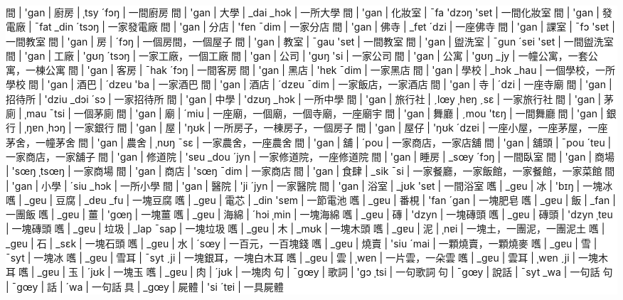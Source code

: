 間 | 'gan | 廚房 | ˌtsy ´fɔŋ | 一間廚房
間 | 'gan | 大學 | _dai _hɔk | 一所大學
間 | 'gan | 化妝室 | ¯fa 'dzɔŋ 'sɐt | 一間化妝室
間 | 'gan | 發電廠 | ¯fat _din ´tsɔŋ | 一家發電廠
間 | 'gan | 分店 | 'fɐn ¯dim | 一家分店
間 | 'gan | 佛寺 | _fɐt ´dzi | 一座佛寺
間 | 'gan | 課室 | ¯fɔ 'sɐt | 一間教室
間 | 'gan | 房 | ´fɔŋ | 一個房間，一個屋子
間 | 'gan | 教室 | ¯gau 'sɐt | 一間教室
間 | 'gan | 盥洗室 | ¯gun ´sɐi 'sɐt | 一間盥洗室
間 | 'gan | 工廠 | 'gʊŋ ´tsɔŋ | 一家工廠，一個工廠
間 | 'gan | 公司 | 'gʊŋ 'si | 一家公司
間 | 'gan | 公寓 | 'gʊŋ _jy | 一幢公寓，一套公寓，一棟公寓
間 | 'gan | 客房 | ¯hak ´fɔŋ | 一間客房
間 | 'gan | 黑店 | 'hɐk ¯dim | 一家黑店
間 | 'gan | 學校 | _hɔk _hau | 一個學校，一所學校
間 | 'gan | 酒巴 | ´dzɐu 'ba | 一家酒巴
間 | 'gan | 酒店 | ´dzɐu ¯dim | 一家飯店，一家酒店
間 | 'gan | 寺 | ´dzi | 一座寺廟
間 | 'gan | 招待所 | 'dziu _dɔi ´sɔ | 一家招待所
間 | 'gan | 中學 | 'dzʊŋ _hɔk | 一所中學
間 | 'gan | 旅行社 | ˏlœy ˌhɐŋ ˏsɛ | 一家旅行社
間 | 'gan | 茅廁 | ˌmau ¯tsi | 一個茅廁
間 | 'gan | 廟 | ´miu | 一座廟，一個廟，一個寺廟，一座廟宇
間 | 'gan | 舞廳 | ˏmou 'tɛŋ | 一間舞廳
間 | 'gan | 銀行 | ˌŋɐn ˌhɔŋ | 一家銀行
間 | 'gan | 屋 | 'ŋʊk | 一所房子，一棟房子，一個房子
間 | 'gan | 屋仔 | 'ŋʊk ´dzɐi | 一座小屋，一座茅屋，一座茅舍，一幢茅舍
間 | 'gan | 農舍 | ˌnʊŋ ¯sɛ | 一家農舍，一座農舍
間 | 'gan | 舖 | ´pou | 一家商店，一家店舖
間 | 'gan | 舖頭 | ¯pou ´tɐu | 一家商店，一家舖子
間 | 'gan | 修道院 | 'sɐu _dou ´jyn | 一家修道院，一座修道院
間 | 'gan | 睡房 | _sœy ´fɔŋ | 一間臥室
間 | 'gan | 商場 | 'sœŋ ˌtsœŋ | 一家商場
間 | 'gan | 商店 | 'sœŋ ¯dim | 一家商店
間 | 'gan | 食肆 | _sik ¯si | 一家餐廳，一家飯館，一家餐館，一家菜館
間 | 'gan | 小學 | ´siu _hɔk | 一所小學
間 | 'gan | 醫院 | 'ji ´jyn | 一家醫院
間 | 'gan | 浴室 | _jʊk 'sɐt | 一間浴室
嚿 | _gɐu | 冰 | 'bɪŋ | 一塊冰
嚿 | _gɐu | 豆腐 | _dɐu _fu | 一塊豆腐
嚿 | _gɐu | 電芯 | _din 'sɐm | 一節電池
嚿 | _gɐu | 番梘 | 'fan ´gan | 一塊肥皂
嚿 | _gɐu | 飯 | _fan | 一團飯
嚿 | _gɐu | 薑 | 'gœŋ | 一塊薑
嚿 | _gɐu | 海綿 | ´hɔi ˌmin | 一塊海綿
嚿 | _gɐu | 磚 | 'dzyn | 一塊磚頭
嚿 | _gɐu | 磚頭 | 'dzyn ˌtɐu | 一塊磚頭
嚿 | _gɐu | 垃圾 | _lap ¯sap | 一塊垃圾
嚿 | _gɐu | 木 | _mʊk | 一塊木頭
嚿 | _gɐu | 泥 | ˌnɐi | 一塊土，一團泥，一團泥土
嚿 | _gɐu | 石 | _sɛk | 一塊石頭
嚿 | _gɐu | 水 | ´sœy | 一百元，一百塊錢
嚿 | _gɐu | 燒賣 | 'siu ´mai | 一顆燒賣，一顆燒麥
嚿 | _gɐu | 雪 | ¯syt | 一塊冰
嚿 | _gɐu | 雪耳 | ¯syt ˏji | 一塊銀耳，一塊白木耳
嚿 | _gɐu | 雲 | ˌwɐn | 一片雲，一朵雲
嚿 | _gɐu | 雲耳 | ˌwɐn ˏji | 一塊木耳
嚿 | _gɐu | 玉 | ´jʊk | 一塊玉
嚿 | _gɐu | 肉 | ´jʊk | 一塊肉
句 | ¯gœy | 歌詞 | 'gɔ ˌtsi | 一句歌詞
句 | ¯gœy | 說話 | ¯syt _wa | 一句話
句 | ¯gœy | 話 | ´wa | 一句話
具 | _gœy | 屍體 | 'si ´tɐi | 一具屍體